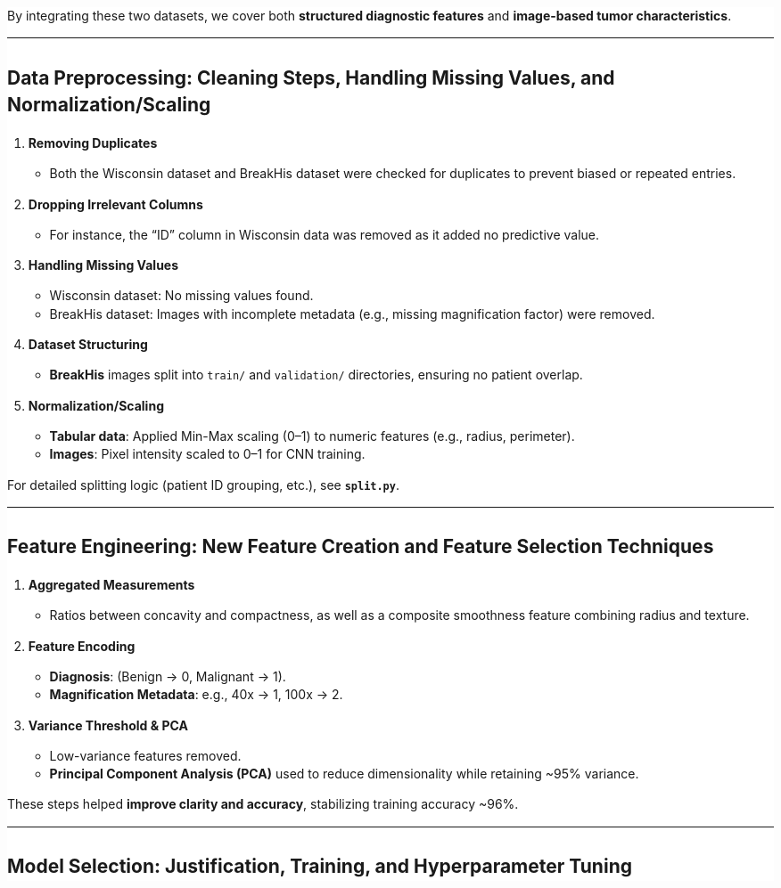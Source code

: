 By integrating these two datasets, we cover both **structured diagnostic features** and **image-based tumor characteristics**.

---

## Data Preprocessing: Cleaning Steps, Handling Missing Values, and Normalization/Scaling

1. **Removing Duplicates**  
   - Both the Wisconsin dataset and BreakHis dataset were checked for duplicates to prevent biased or repeated entries.

2. **Dropping Irrelevant Columns**  
   - For instance, the “ID” column in Wisconsin data was removed as it added no predictive value.

3. **Handling Missing Values**  
   - Wisconsin dataset: No missing values found.  
   - BreakHis dataset: Images with incomplete metadata (e.g., missing magnification factor) were removed.

4. **Dataset Structuring**  
   - **BreakHis** images split into `train/` and `validation/` directories, ensuring no patient overlap.

5. **Normalization/Scaling**  
   - **Tabular data**: Applied Min-Max scaling (0–1) to numeric features (e.g., radius, perimeter).  
   - **Images**: Pixel intensity scaled to 0–1 for CNN training.

For detailed splitting logic (patient ID grouping, etc.), see **`split.py`**.

---

## Feature Engineering: New Feature Creation and Feature Selection Techniques

1. **Aggregated Measurements**  
   - Ratios between concavity and compactness, as well as a composite smoothness feature combining radius and texture.

2. **Feature Encoding**  
   - **Diagnosis**: (Benign → 0, Malignant → 1).  
   - **Magnification Metadata**: e.g., 40x → 1, 100x → 2.

3. **Variance Threshold & PCA**  
   - Low-variance features removed.  
   - **Principal Component Analysis (PCA)** used to reduce dimensionality while retaining ~95% variance.

These steps helped **improve clarity and accuracy**, stabilizing training accuracy ~96%.

---

## Model Selection: Justification, Training, and Hyperparameter Tuning
